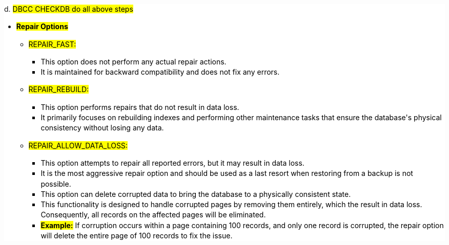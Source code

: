 d. <mark>DBCC CHECKDB do all above steps

- <mark><b>Repair Options</b>
  - <mark>REPAIR_FAST:
    - This option does not perform any actual repair actions. 
    - It is maintained for backward compatibility and does not fix any errors.

  - <mark>REPAIR_REBUILD:
    - This option performs repairs that do not result in data loss.
    - It primarily focuses on rebuilding indexes and performing other maintenance tasks that ensure the database's physical consistency without losing any data.

  - <mark>REPAIR_ALLOW_DATA_LOSS:
    - This option attempts to repair all reported errors, but it may result in data loss. 
    - It is the most aggressive repair option and should be used as a last resort when restoring from a backup is not possible. 
    - This option can delete corrupted data to bring the database to a physically consistent state.
    - This functionality is designed to handle corrupted pages by removing them entirely, which the result in data loss. Consequently, all records on the affected pages will be eliminated.
    - <b><mark>Example:</mark></b> If corruption occurs within a page containing 100 records, and only one record is corrupted, the repair option will delete the entire page of 100 records to fix the issue.
